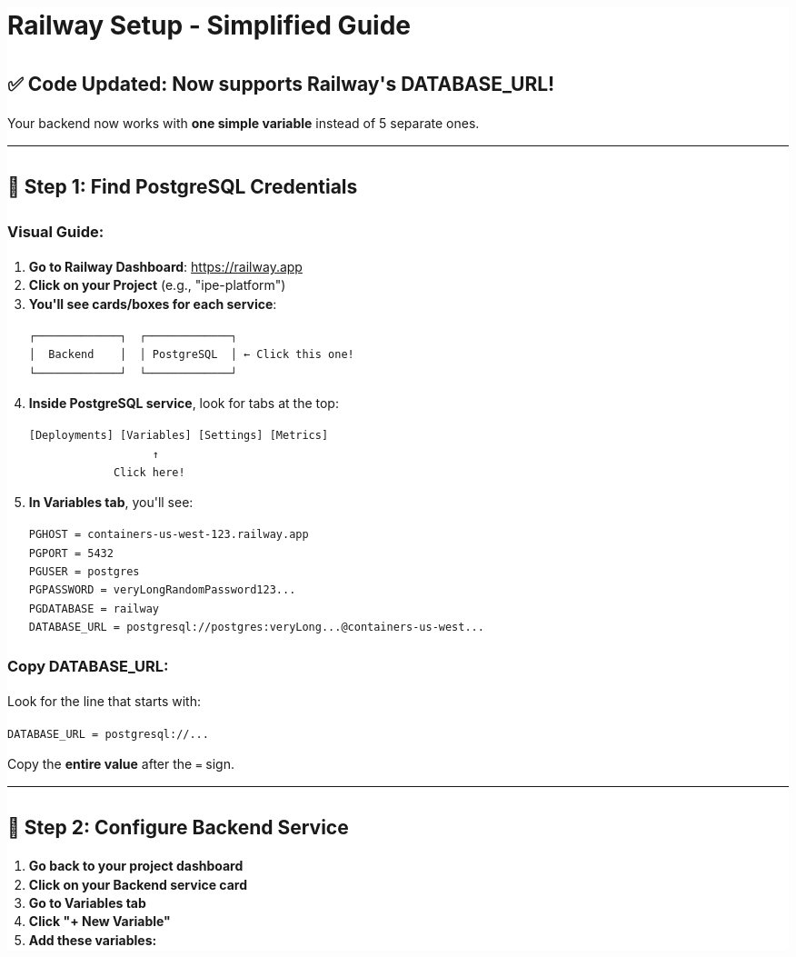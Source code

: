 # Railway Setup - Simplified Guide

## ✅ Code Updated: Now supports Railway's DATABASE_URL!

Your backend now works with **one simple variable** instead of 5 separate ones.

---

## 🚂 Step 1: Find PostgreSQL Credentials

### Visual Guide:

1. **Go to Railway Dashboard**: https://railway.app
2. **Click on your Project** (e.g., "ipe-platform")
3. **You'll see cards/boxes for each service**:
   ```
   ┌─────────────┐  ┌─────────────┐
   │  Backend    │  │ PostgreSQL  │ ← Click this one!
   └─────────────┘  └─────────────┘
   ```
4. **Inside PostgreSQL service**, look for tabs at the top:
   ```
   [Deployments] [Variables] [Settings] [Metrics]
                      ↑
                Click here!
   ```
5. **In Variables tab**, you'll see:
   ```
   PGHOST = containers-us-west-123.railway.app
   PGPORT = 5432
   PGUSER = postgres
   PGPASSWORD = veryLongRandomPassword123...
   PGDATABASE = railway
   DATABASE_URL = postgresql://postgres:veryLong...@containers-us-west...
   ```

### Copy DATABASE_URL:
Look for the line that starts with:
```
DATABASE_URL = postgresql://...
```

Copy the **entire value** after the `=` sign.

---

## 🔧 Step 2: Configure Backend Service

1. **Go back to your project dashboard**
2. **Click on your Backend service card**
3. **Go to Variables tab**
4. **Click "+ New Variable"**
5. **Add these variables:**
